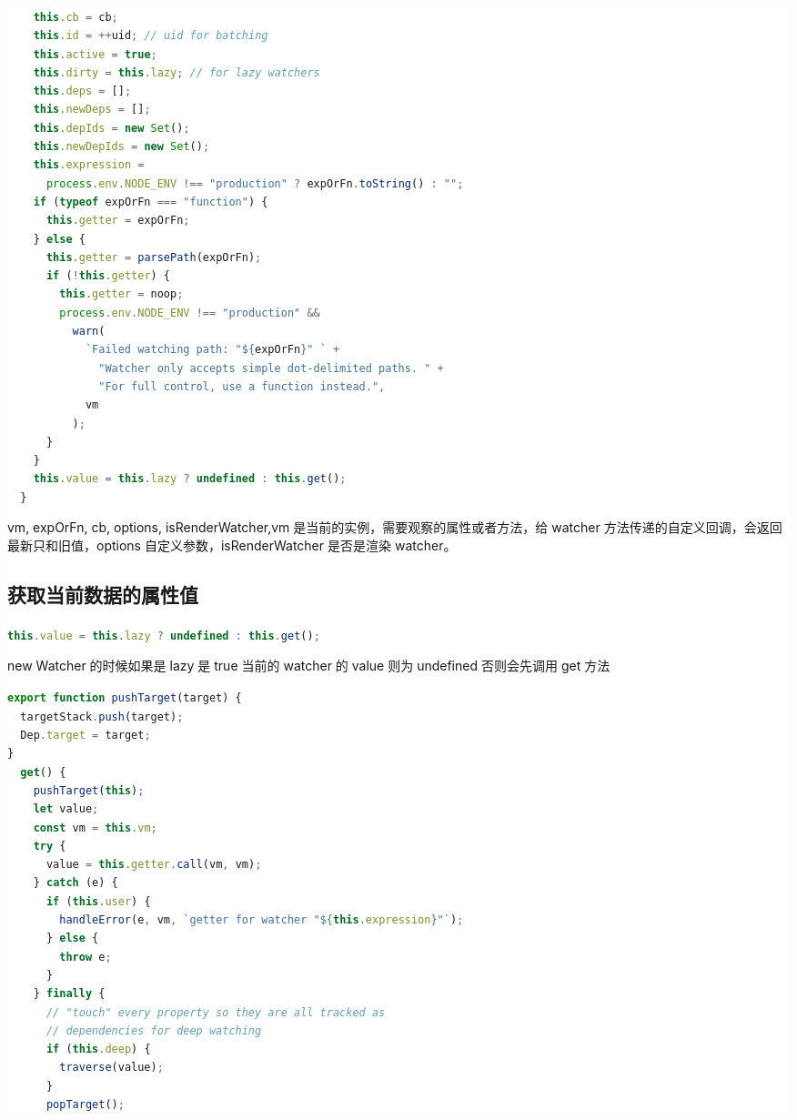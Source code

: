 ```js
    this.cb = cb;
    this.id = ++uid; // uid for batching
    this.active = true;
    this.dirty = this.lazy; // for lazy watchers
    this.deps = [];
    this.newDeps = [];
    this.depIds = new Set();
    this.newDepIds = new Set();
    this.expression =
      process.env.NODE_ENV !== "production" ? expOrFn.toString() : "";
    if (typeof expOrFn === "function") {
      this.getter = expOrFn;
    } else {
      this.getter = parsePath(expOrFn);
      if (!this.getter) {
        this.getter = noop;
        process.env.NODE_ENV !== "production" &&
          warn(
            `Failed watching path: "${expOrFn}" ` +
              "Watcher only accepts simple dot-delimited paths. " +
              "For full control, use a function instead.",
            vm
          );
      }
    }
    this.value = this.lazy ? undefined : this.get();
  }

```

vm, expOrFn, cb, options, isRenderWatcher,vm 是当前的实例，需要观察的属性或者方法，给 watcher 方法传递的自定义回调，会返回最新只和旧值，options 自定义参数，isRenderWatcher 是否是渲染 watcher。

## 获取当前数据的属性值

```js
this.value = this.lazy ? undefined : this.get();
```

new Watcher 的时候如果是 lazy 是 true 当前的 watcher 的 value 则为 undefined 否则会先调用 get 方法

```js
export function pushTarget(target) {
  targetStack.push(target);
  Dep.target = target;
}
  get() {
    pushTarget(this);
    let value;
    const vm = this.vm;
    try {
      value = this.getter.call(vm, vm);
    } catch (e) {
      if (this.user) {
        handleError(e, vm, `getter for watcher "${this.expression}"`);
      } else {
        throw e;
      }
    } finally {
      // "touch" every property so they are all tracked as
      // dependencies for deep watching
      if (this.deep) {
        traverse(value);
      }
      popTarget();
```
